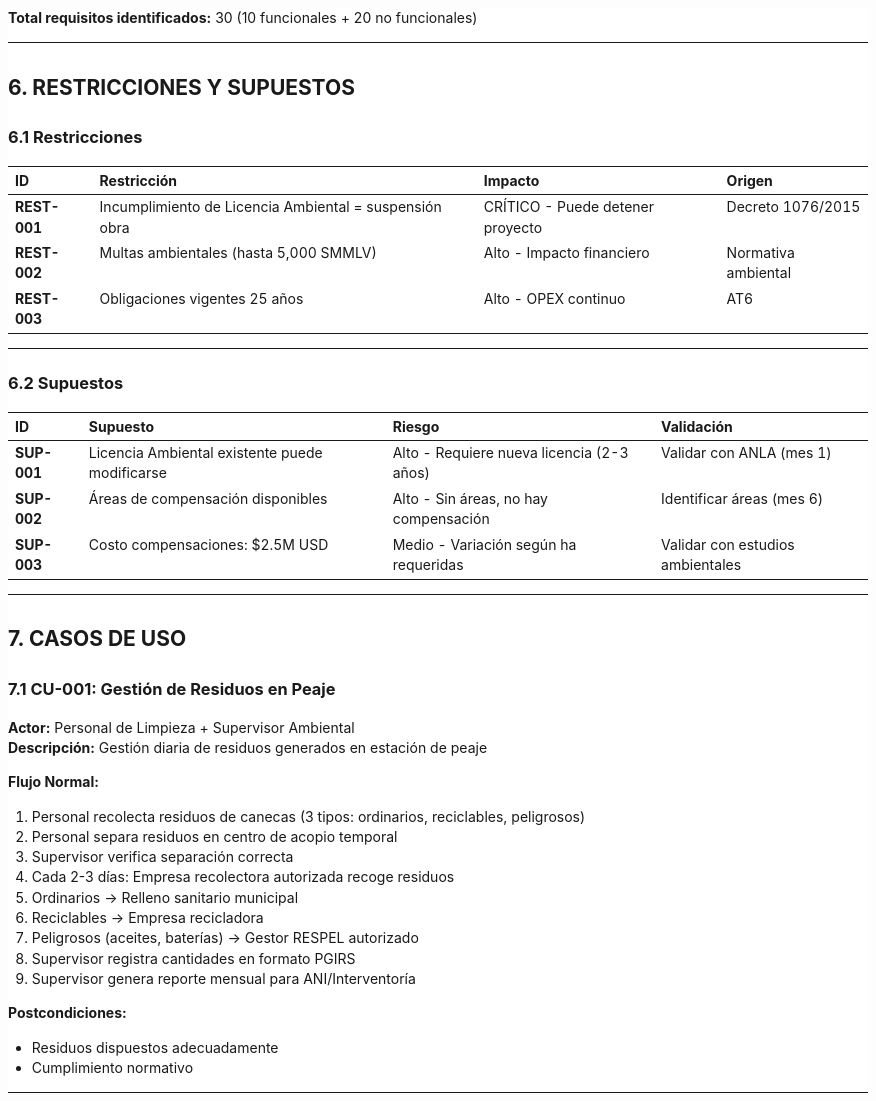 **Total requisitos identificados:** 30 (10 funcionales + 20 no funcionales)

---

## 6. RESTRICCIONES Y SUPUESTOS

### 6.1 Restricciones

| ID | Restricción | Impacto | Origen |
|:---|:------------|:--------|:-------|
| **REST-001** | Incumplimiento de Licencia Ambiental = suspensión obra | CRÍTICO - Puede detener proyecto | Decreto 1076/2015 |
| **REST-002** | Multas ambientales (hasta 5,000 SMMLV) | Alto - Impacto financiero | Normativa ambiental |
| **REST-003** | Obligaciones vigentes 25 años | Alto - OPEX continuo | AT6 |

---

### 6.2 Supuestos

| ID | Supuesto | Riesgo | Validación |
|:---|:---------|:-------|:-----------|
| **SUP-001** | Licencia Ambiental existente puede modificarse | Alto - Requiere nueva licencia (2-3 años) | Validar con ANLA (mes 1) |
| **SUP-002** | Áreas de compensación disponibles | Alto - Sin áreas, no hay compensación | Identificar áreas (mes 6) |
| **SUP-003** | Costo compensaciones: $2.5M USD | Medio - Variación según ha requeridas | Validar con estudios ambientales |

---

## 7. CASOS DE USO

### 7.1 CU-001: Gestión de Residuos en Peaje

**Actor:** Personal de Limpieza + Supervisor Ambiental  
**Descripción:** Gestión diaria de residuos generados en estación de peaje  

**Flujo Normal:**
1. Personal recolecta residuos de canecas (3 tipos: ordinarios, reciclables, peligrosos)
2. Personal separa residuos en centro de acopio temporal
3. Supervisor verifica separación correcta
4. Cada 2-3 días: Empresa recolectora autorizada recoge residuos
5. Ordinarios → Relleno sanitario municipal
6. Reciclables → Empresa recicladora
7. Peligrosos (aceites, baterías) → Gestor RESPEL autorizado
8. Supervisor registra cantidades en formato PGIRS
9. Supervisor genera reporte mensual para ANI/Interventoría

**Postcondiciones:**
- Residuos dispuestos adecuadamente
- Cumplimiento normativo

---